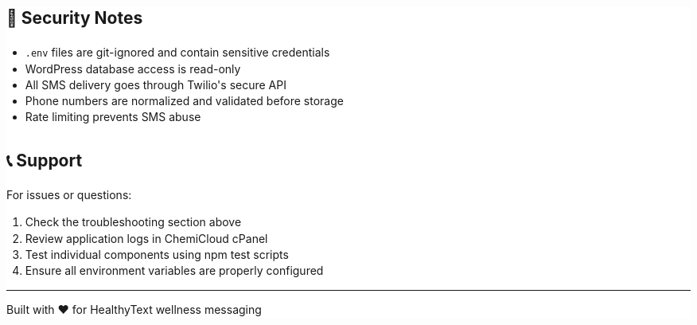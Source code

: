 ## 🔐 Security Notes

- `.env` files are git-ignored and contain sensitive credentials
- WordPress database access is read-only
- All SMS delivery goes through Twilio's secure API
- Phone numbers are normalized and validated before storage
- Rate limiting prevents SMS abuse

## 📞 Support

For issues or questions:
1. Check the troubleshooting section above
2. Review application logs in ChemiCloud cPanel
3. Test individual components using npm test scripts
4. Ensure all environment variables are properly configured

---

Built with ❤️ for HealthyText wellness messaging